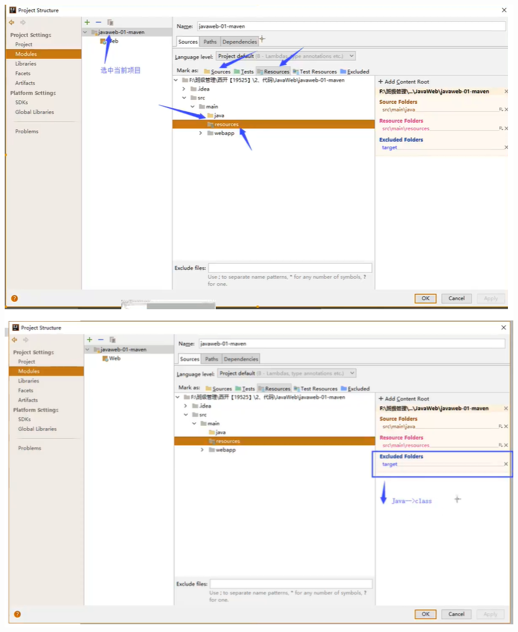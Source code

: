 ![img](img/1905053-20200401133427383-564813108.png)

![img](img/1905053-20200401133445371-257998139.png)
